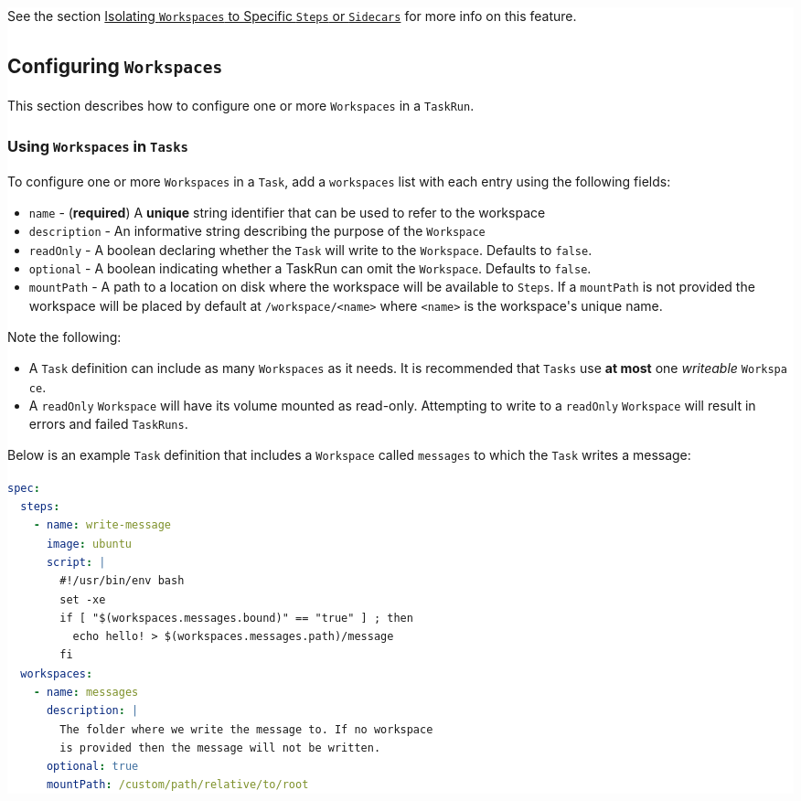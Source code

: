 See the section [Isolating `Workspaces` to Specific `Steps` or `Sidecars`](#isolating-workspaces-to-specific-steps-or-sidecars)
for more info on this feature.

## Configuring `Workspaces`

This section describes how to configure one or more `Workspaces` in a `TaskRun`.

### Using `Workspaces` in `Tasks`

To configure one or more `Workspaces` in a `Task`, add a `workspaces` list with each entry using the following fields:

- `name` -  (**required**) A **unique** string identifier that can be used to refer to the workspace
- `description` - An informative string describing the purpose of the `Workspace`
- `readOnly` - A boolean declaring whether the `Task` will write to the `Workspace`. Defaults to `false`.
- `optional` - A boolean indicating whether a TaskRun can omit the `Workspace`. Defaults to `false`.
- `mountPath` - A path to a location on disk where the workspace will be available to `Steps`. If a
  `mountPath` is not provided the workspace will be placed by default at `/workspace/<name>` where `<name>`
  is the workspace's unique name.

Note the following:

- A `Task` definition can include as many `Workspaces` as it needs. It is recommended that `Tasks` use
  **at most** one _writeable_ `Workspace`.
- A `readOnly` `Workspace` will have its volume mounted as read-only. Attempting to write
  to a `readOnly` `Workspace` will result in errors and failed `TaskRuns`.

Below is an example `Task` definition that includes a `Workspace` called `messages` to which the `Task` writes a message:

```yaml
spec:
  steps:
    - name: write-message
      image: ubuntu
      script: |
        #!/usr/bin/env bash
        set -xe
        if [ "$(workspaces.messages.bound)" == "true" ] ; then
          echo hello! > $(workspaces.messages.path)/message
        fi
  workspaces:
    - name: messages
      description: |
        The folder where we write the message to. If no workspace
        is provided then the message will not be written.
      optional: true
      mountPath: /custom/path/relative/to/root
```
